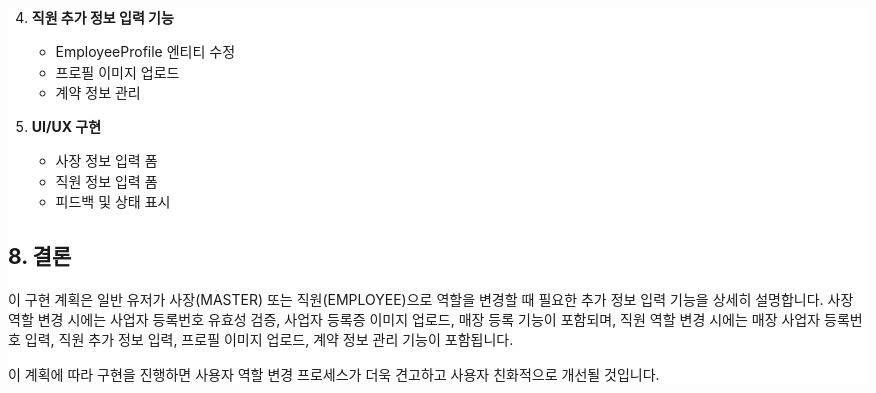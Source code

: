 4. **직원 추가 정보 입력 기능**
    - EmployeeProfile 엔티티 수정
    - 프로필 이미지 업로드
    - 계약 정보 관리

5. **UI/UX 구현**
    - 사장 정보 입력 폼
    - 직원 정보 입력 폼
    - 피드백 및 상태 표시

## 8. 결론

이 구현 계획은 일반 유저가 사장(MASTER) 또는 직원(EMPLOYEE)으로 역할을 변경할 때 필요한 추가 정보 입력 기능을 상세히 설명합니다. 사장 역할 변경 시에는 사업자 등록번호 유효성 검증, 사업자 등록증
이미지 업로드, 매장 등록 기능이 포함되며, 직원 역할 변경 시에는 매장 사업자 등록번호 입력, 직원 추가 정보 입력, 프로필 이미지 업로드, 계약 정보 관리 기능이 포함됩니다.

이 계획에 따라 구현을 진행하면 사용자 역할 변경 프로세스가 더욱 견고하고 사용자 친화적으로 개선될 것입니다.
